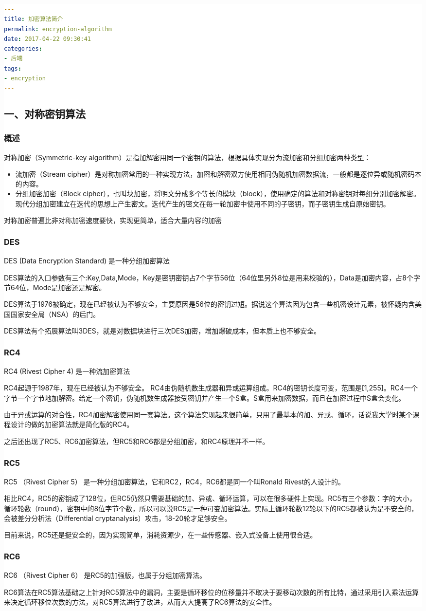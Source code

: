 ```yaml
---
title: 加密算法简介
permalink: encryption-algorithm
date: 2017-04-22 09:30:41
categories:
- 后端
tags:
- encryption
---
```

## 一、对称密钥算法
### 概述
对称加密（Symmetric-key algorithm）是指加解密用同一个密钥的算法，根据具体实现分为流加密和分组加密两种类型：

- 流加密（Stream cipher）是对称加密常用的一种实现方法，加密和解密双方使用相同伪随机加密数据流，一般都是逐位异或随机密码本的内容。
- 分组加密加密（Block cipher），也叫块加密，将明文分成多个等长的模块（block），使用确定的算法和对称密钥对每组分别加密解密。现代分组加密建立在迭代的思想上产生密文。迭代产生的密文在每一轮加密中使用不同的子密钥，而子密钥生成自原始密钥。

对称加密普遍比非对称加密速度要快，实现更简单，适合大量内容的加密
### DES
DES (Data Encryption Standard) 是一种分组加密算法

DES算法的入口参数有三个:Key,Data,Mode，Key是密钥密钥占7个字节56位（64位里另外8位是用来校验的），Data是加密内容，占8个字节64位，Mode是加密还是解密。

DES算法于1976被确定，现在已经被认为不够安全，主要原因是56位的密钥过短。据说这个算法因为包含一些机密设计元素，被怀疑内含美国国家安全局（NSA）的后门。

DES算法有个拓展算法叫3DES，就是对数据块进行三次DES加密，增加爆破成本，但本质上也不够安全。

### RC4
RC4 (Rivest Cipher 4) 是一种流加密算法

RC4起源于1987年，现在已经被认为不够安全。
RC4由伪随机数生成器和异或运算组成。RC4的密钥长度可变，范围是[1,255]。RC4一个字节一个字节地加解密。给定一个密钥，伪随机数生成器接受密钥并产生一个S盒。S盒用来加密数据，而且在加密过程中S盒会变化。

由于异或运算的对合性，RC4加密解密使用同一套算法。这个算法实现起来很简单，只用了最基本的加、异或、循环，话说我大学时某个课程设计的做的加密算法就是简化版的RC4。

之后还出现了RC5、RC6加密算法，但RC5和RC6都是分组加密，和RC4原理并不一样。

### RC5
RC5 （Rivest Cipher 5） 是一种分组加密算法，它和RC2，RC4，RC6都是同一个叫Ronald Rivest的人设计的。

相比RC4，RC5的密钥成了128位，但RC5仍然只需要基础的加、异或、循环运算，可以在很多硬件上实现。RC5有三个参数：字的大小，循环轮数（round），密钥中的8位字节个数，所以可以说RC5是一种可变加密算法。实际上循环轮数12轮以下的RC5都被认为是不安全的，会被差分分析法（Differential cryptanalysis）攻击，18-20轮才足够安全。

目前来说，RC5还是挺安全的，因为实现简单，消耗资源少，在一些传感器、嵌入式设备上使用很合适。

### RC6
RC6 （Rivest Cipher 6） 是RC5的加强版，也属于分组加密算法。

RC6算法在RC5算法基础之上针对RC5算法中的漏洞，主要是循环移位的位移量并不取决于要移动次数的所有比特，通过采用引入乘法运算来决定循环移位次数的方法，对RC5算法进行了改进，从而大大提高了RC6算法的安全性。
